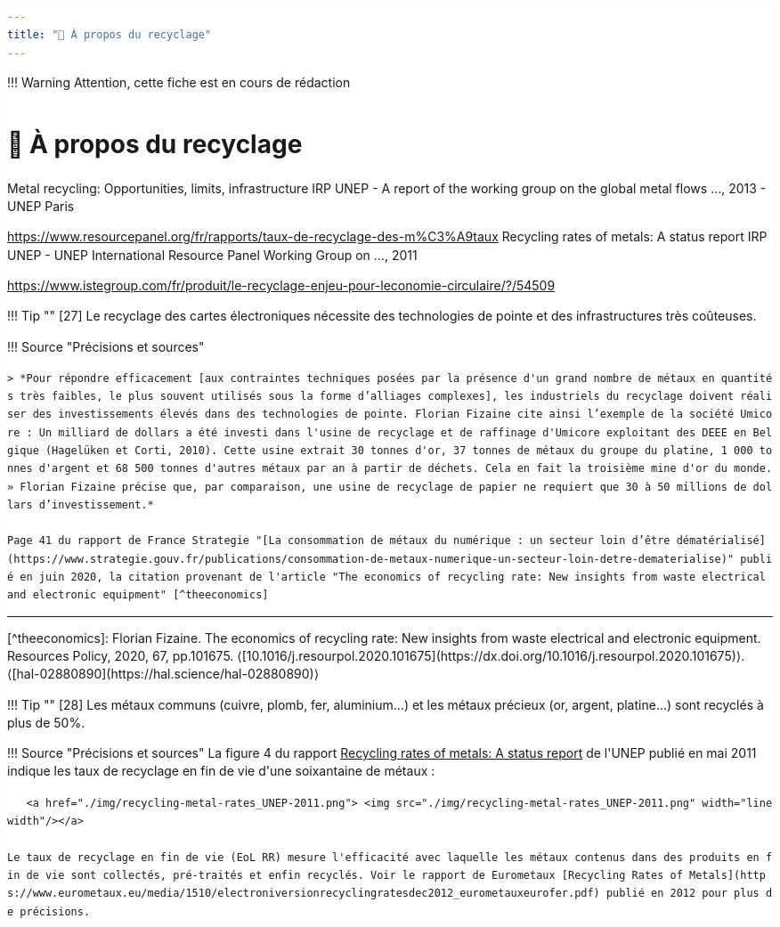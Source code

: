 ```yaml
---
title: "🚧 À propos du recyclage"
---
```


!!! Warning
    Attention, cette fiche est en cours de rédaction

# 🚧 À propos du recyclage

Metal recycling: Opportunities, limits, infrastructure
IRP UNEP - A report of the working group on the global metal flows …, 2013 - UNEP Paris

https://www.resourcepanel.org/fr/rapports/taux-de-recyclage-des-m%C3%A9taux
Recycling rates of metals: A status report
IRP UNEP - UNEP International Resource Panel Working Group on …, 2011

https://www.istegroup.com/fr/produit/le-recyclage-enjeu-pour-leconomie-circulaire/?/54509

!!! Tip ""
    [27] Le recyclage des cartes électroniques nécessite des technologies de pointe et des infrastructures très coûteuses.

!!! Source "Précisions et sources"

    > *Pour répondre efficacement [aux contraintes techniques posées par la présence d'un grand nombre de métaux en quantités très faibles, le plus souvent utilisés sous la forme d’alliages complexes], les industriels du recyclage doivent réaliser des investissements élevés dans des technologies de pointe. Florian Fizaine cite ainsi l’exemple de la société Umicore : Un milliard de dollars a été investi dans l'usine de recyclage et de raffinage d'Umicore exploitant des DEEE en Belgique (Hagelüken et Corti, 2010). Cette usine extrait 30 tonnes d'or, 37 tonnes de métaux du groupe du platine, 1 000 tonnes d'argent et 68 500 tonnes d'autres métaux par an à partir de déchets. Cela en fait la troisième mine d'or du monde. » Florian Fizaine précise que, par comparaison, une usine de recyclage de papier ne requiert que 30 à 50 millions de dollars d’investissement.*
         
    Page 41 du rapport de France Strategie "[La consommation de métaux du numérique : un secteur loin d’être dématérialisé](https://www.strategie.gouv.fr/publications/consommation-de-metaux-numerique-un-secteur-loin-detre-dematerialise)" publié en juin 2020, la citation provenant de l'article "The economics of recycling rate: New insights from waste electrical and electronic equipment" [^theeconomics]
<hr>
[^theeconomics]: Florian Fizaine. The economics of recycling rate: New insights from waste electrical and electronic equipment. Resources Policy, 2020, 67, pp.101675. ⟨[10.1016/j.resourpol.2020.101675](https://dx.doi.org/10.1016/j.resourpol.2020.101675)⟩. ⟨[hal-02880890](https://hal.science/hal-02880890)⟩

!!! Tip ""
    [28] Les métaux communs (cuivre, plomb, fer, aluminium...) et les métaux précieux (or, argent, platine...) sont recyclés à plus de 50%.

!!! Source "Précisions et sources"
       La figure 4 du rapport [Recycling rates of metals: A status report](https://www.unep.org/resources/report/recycling-rates-metals-status-report) de l'UNEP publié en mai 2011 indique les taux de recyclage en fin de vie d'une soixantaine de métaux :
   
       <a href="./img/recycling-metal-rates_UNEP-2011.png"> <img src="./img/recycling-metal-rates_UNEP-2011.png" width="linewidth"/></a>

    Le taux de recyclage en fin de vie (EoL RR) mesure l'efficacité avec laquelle les métaux contenus dans des produits en fin de vie sont collectés, pré-traités et enfin recyclés. Voir le rapport de Eurometaux [Recycling Rates of Metals](https://www.eurometaux.eu/media/1510/electroniversionrecyclingratesdec2012_eurometauxeurofer.pdf) publié en 2012 pour plus de précisions.
    